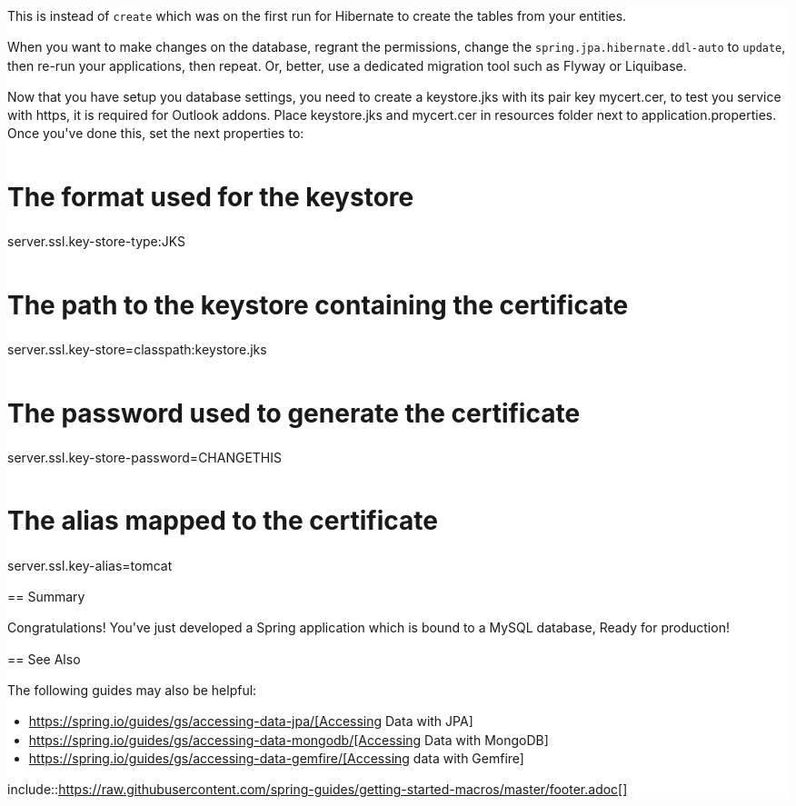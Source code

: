 This is instead of `create` which was on the first run for Hibernate to create the tables from your entities.

When you want to make changes on the database, regrant the permissions, change the `spring.jpa.hibernate.ddl-auto` to `update`, then re-run your applications, then repeat. Or, better, use a dedicated migration tool such as Flyway or Liquibase.

Now that you have setup you database settings, you need to create a keystore.jks with its pair key mycert.cer, to test you service with https, it is required for Outlook addons. Place keystore.jks and mycert.cer in resources folder next to application.properties. Once you've done this, set the next properties to:
# The format used for the keystore 
server.ssl.key-store-type:JKS
# The path to the keystore containing the certificate
server.ssl.key-store=classpath:keystore.jks
# The password used to generate the certificate
server.ssl.key-store-password=CHANGETHIS
# The alias mapped to the certificate
server.ssl.key-alias=tomcat

== Summary

Congratulations! You've just developed a Spring application which is bound to a MySQL database, Ready for production!

== See Also

The following guides may also be helpful:

* https://spring.io/guides/gs/accessing-data-jpa/[Accessing Data with JPA]
* https://spring.io/guides/gs/accessing-data-mongodb/[Accessing Data with MongoDB]
* https://spring.io/guides/gs/accessing-data-gemfire/[Accessing data with Gemfire]


include::https://raw.githubusercontent.com/spring-guides/getting-started-macros/master/footer.adoc[]
